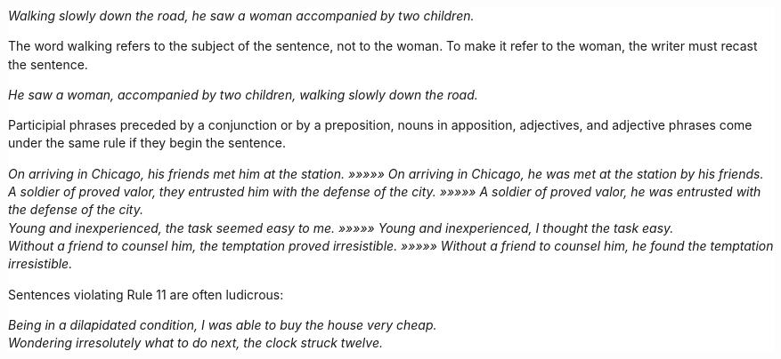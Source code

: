 _Walking slowly down the road, he saw a woman accompanied by two children._

The word walking refers to the subject of the sentence, not to the woman. To make it refer to the woman, the writer must recast the sentence.

_He saw a woman, accompanied by two children, walking slowly down the road._

Participial phrases preceded by a conjunction or by a preposition, nouns in apposition, adjectives, and adjective phrases come under the same rule if they begin the sentence.

_On arriving in Chicago, his friends met him at the station. »»»»» On arriving in Chicago, he was met at the station by his friends.\
A soldier of proved valor, they entrusted him with the defense of the city. »»»»» A soldier of proved valor, he was entrusted with the defense of the city.\
Young and inexperienced, the task seemed easy to me. »»»»» Young and inexperienced, I thought the task easy.\
Without a friend to counsel him, the temptation proved irresistible. »»»»» Without a friend to counsel him, he found the temptation irresistible._

Sentences violating Rule 11 are often ludicrous:

_Being in a dilapidated condition, I was able to buy the house very cheap.\
Wondering irresolutely what to do next, the clock struck twelve._
